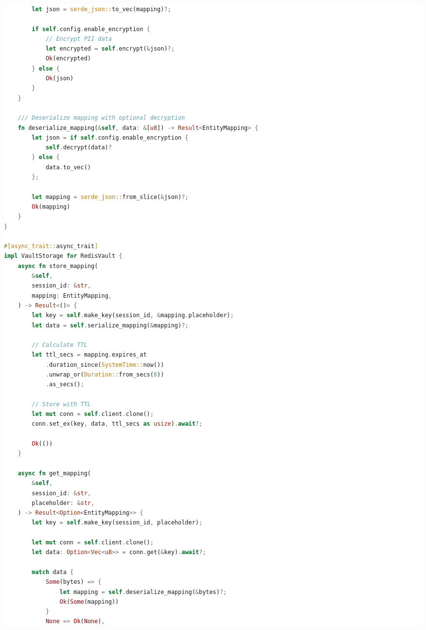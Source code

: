 ```rust
        let json = serde_json::to_vec(mapping)?;

        if self.config.enable_encryption {
            // Encrypt PII data
            let encrypted = self.encrypt(&json)?;
            Ok(encrypted)
        } else {
            Ok(json)
        }
    }

    /// Deserialize mapping with optional decryption
    fn deserialize_mapping(&self, data: &[u8]) -> Result<EntityMapping> {
        let json = if self.config.enable_encryption {
            self.decrypt(data)?
        } else {
            data.to_vec()
        };

        let mapping = serde_json::from_slice(&json)?;
        Ok(mapping)
    }
}

#[async_trait::async_trait]
impl VaultStorage for RedisVault {
    async fn store_mapping(
        &self,
        session_id: &str,
        mapping: EntityMapping,
    ) -> Result<()> {
        let key = self.make_key(session_id, &mapping.placeholder);
        let data = self.serialize_mapping(&mapping)?;

        // Calculate TTL
        let ttl_secs = mapping.expires_at
            .duration_since(SystemTime::now())
            .unwrap_or(Duration::from_secs(0))
            .as_secs();

        // Store with TTL
        let mut conn = self.client.clone();
        conn.set_ex(key, data, ttl_secs as usize).await?;

        Ok(())
    }

    async fn get_mapping(
        &self,
        session_id: &str,
        placeholder: &str,
    ) -> Result<Option<EntityMapping>> {
        let key = self.make_key(session_id, placeholder);

        let mut conn = self.client.clone();
        let data: Option<Vec<u8>> = conn.get(&key).await?;

        match data {
            Some(bytes) => {
                let mapping = self.deserialize_mapping(&bytes)?;
                Ok(Some(mapping))
            }
            None => Ok(None),
```